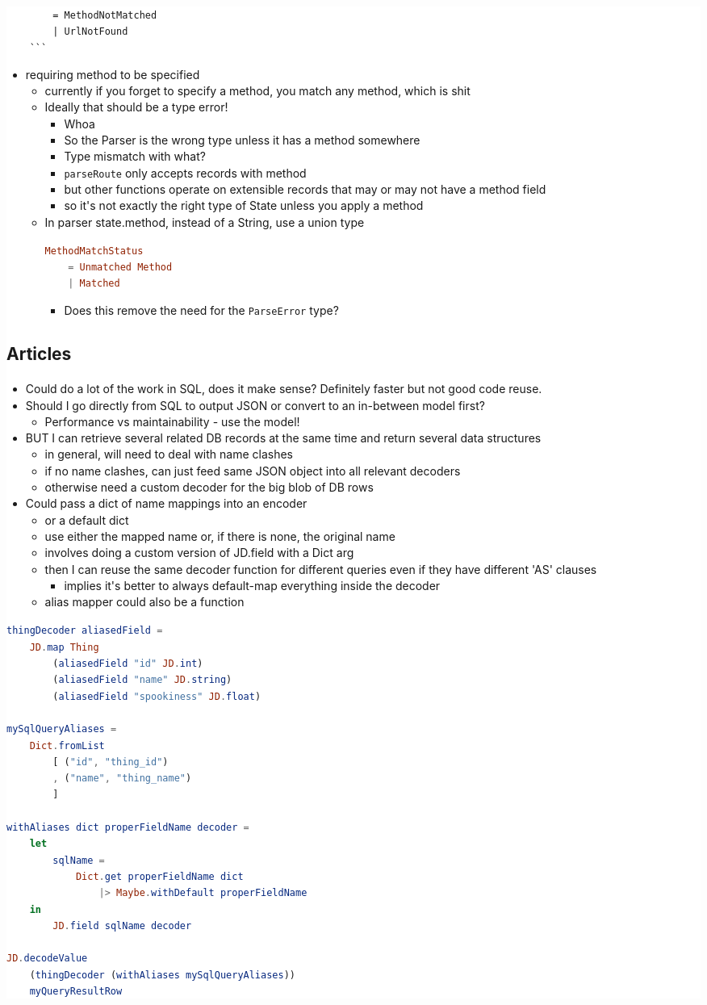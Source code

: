             = MethodNotMatched
            | UrlNotFound
        ```
- requiring method to be specified
    - currently if you forget to specify a method, you match any method, which is shit
    - Ideally that should be a type error!
        - Whoa
        - So the Parser is the wrong type unless it has a method somewhere
        - Type mismatch with what?
        - `parseRoute` only accepts records with method
        - but other functions operate on extensible records that may or may not have a method field
        - so it's not exactly the right type of State unless you apply a method
    - In parser state.method, instead of a String, use a union type
        ```elm
        MethodMatchStatus
            = Unmatched Method
            | Matched
        ```
        - Does this remove the need for the `ParseError` type?


## Articles
- Could do a lot of the work in SQL, does it make sense? Definitely faster but not good code reuse.
- Should I go directly from SQL to output JSON or convert to an in-between model first?
    - Performance vs maintainability - use the model!
- BUT I can retrieve several related DB records at the same time and return several data structures
    - in general, will need to deal with name clashes
    - if no name clashes, can just feed same JSON object into all relevant decoders
    - otherwise need a custom decoder for the big blob of DB rows
- Could pass a dict of name mappings into an encoder
    - or a default dict
    - use either the mapped name or, if there is none, the original name
    - involves doing a custom version of JD.field with a Dict arg
    - then I can reuse the same decoder function for different queries even if they have different 'AS' clauses
        - implies it's better to always default-map everything inside the decoder
    - alias mapper could also be a function
```elm
thingDecoder aliasedField =
    JD.map Thing
        (aliasedField "id" JD.int)
        (aliasedField "name" JD.string)
        (aliasedField "spookiness" JD.float)

mySqlQueryAliases =
    Dict.fromList
        [ ("id", "thing_id")
        , ("name", "thing_name")
        ]

withAliases dict properFieldName decoder =
    let
        sqlName =
            Dict.get properFieldName dict
                |> Maybe.withDefault properFieldName
    in
        JD.field sqlName decoder

JD.decodeValue
    (thingDecoder (withAliases mySqlQueryAliases))
    myQueryResultRow

```
